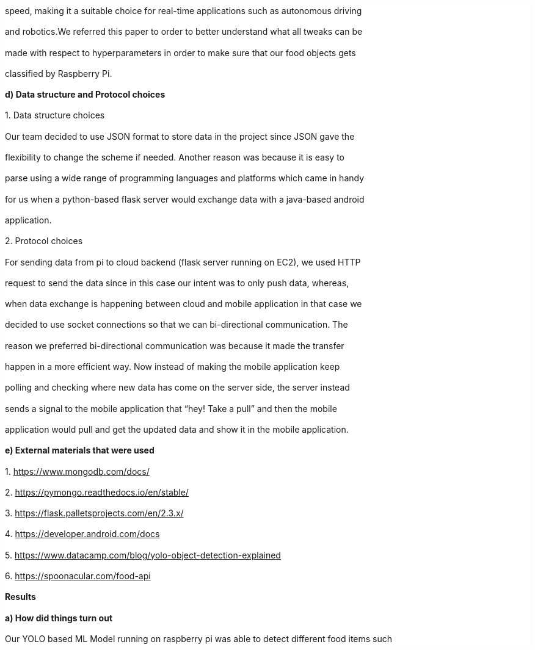 speed, making it a suitable choice for real-time applications such as autonomous driving

and robotics.We referred this paper to order to better understand what all tweaks can be

made with respect to hyperparameters in order to make sure that our food objects gets

classified by Raspberry Pi.



<a name="br7"></a> 

**d) Data structure and Protocol choices**

1\. Data structure choices

Our team decided to use JSON format to store data in the project since JSON gave the

flexibility to change the scheme if needed. Another reason was because it is easy to

parse using a wide range of programming languages and platforms which came in handy

for us when a python-based flask server would exchange data with a java-based android

application.

2\. Protocol choices

For sending data from pi to cloud backend (flask server running on EC2), we used HTTP

request to send the data since in this case our intent was to only push data, whereas,

when data exchange is happening between cloud and mobile application in that case we

decided to use socket connections so that we can bi-directional communication. The

reason we preferred bi-directional communication was because it made the transfer

happen in a more efficient way. Now instead of making the mobile application keep

polling and checking where new data has come on the server side, the server instead

sends a signal to the mobile application that “hey! Take a pull” and then the mobile

application would pull and get the updated data and show it in the mobile application.

**e) External materials that were used**

1\. <https://www.mongodb.com/docs/>

2\. <https://pymongo.readthedocs.io/en/stable/>

3\. <https://flask.palletsprojects.com/en/2.3.x/>

4\. <https://developer.android.com/docs>

5\. <https://www.datacamp.com/blog/yolo-object-detection-explained>

6\. <https://spoonacular.com/food-api>

**Results**

**a) How did things turn out**

Our YOLO based ML Model running on raspberry pi was able to detect different food items such
